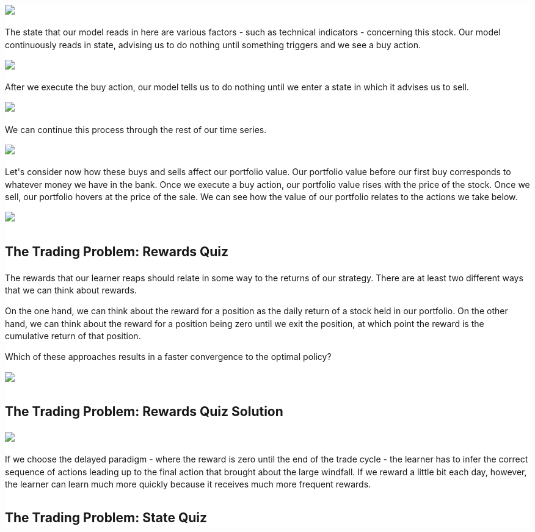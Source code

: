 ![](https://assets.omscs-notes.com/images/notes/machine-learning-trading/2020-03-29-19-40-05.png)

The state that our model reads in here are various factors - such as technical
indicators - concerning this stock. Our model continuously reads in state,
advising us to do nothing until something triggers and we see a buy action.

![](https://assets.omscs-notes.com/images/notes/machine-learning-trading/2020-03-29-19-41-40.png)

After we execute the buy action, our model tells us to do nothing until we enter
a state in which it advises us to sell.

![](https://assets.omscs-notes.com/images/notes/machine-learning-trading/2020-03-29-19-42-06.png)

We can continue this process through the rest of our time series.

![](https://assets.omscs-notes.com/images/notes/machine-learning-trading/2020-03-29-19-42-26.png)

Let's consider now how these buys and sells affect our portfolio value. Our
portfolio value before our first buy corresponds to whatever money we have in
the bank. Once we execute a buy action, our portfolio value rises with the price
of the stock. Once we sell, our portfolio hovers at the price of the sale. We
can see how the value of our portfolio relates to the actions we take below.

![](https://assets.omscs-notes.com/images/notes/machine-learning-trading/2020-03-29-19-43-32.png)

## The Trading Problem: Rewards Quiz

The rewards that our learner reaps should relate in some way to the returns of
our strategy. There are at least two different ways that we can think about
rewards.

On the one hand, we can think about the reward for a position as the daily
return of a stock held in our portfolio. On the other hand, we can think about
the reward for a position being zero until we exit the position, at which point
the reward is the cumulative return of that position.

Which of these approaches results in a faster convergence to the optimal policy?

![](https://assets.omscs-notes.com/images/notes/machine-learning-trading/2020-03-29-20-05-54.png)

## The Trading Problem: Rewards Quiz Solution

![](https://assets.omscs-notes.com/images/notes/machine-learning-trading/2020-03-29-20-18-57.png)

If we choose the delayed paradigm - where the reward is zero until the end of
the trade cycle - the learner has to infer the correct sequence of actions
leading up to the final action that brought about the large windfall. If we
reward a little bit each day, however, the learner can learn much more quickly
because it receives much more frequent rewards.

## The Trading Problem: State Quiz
